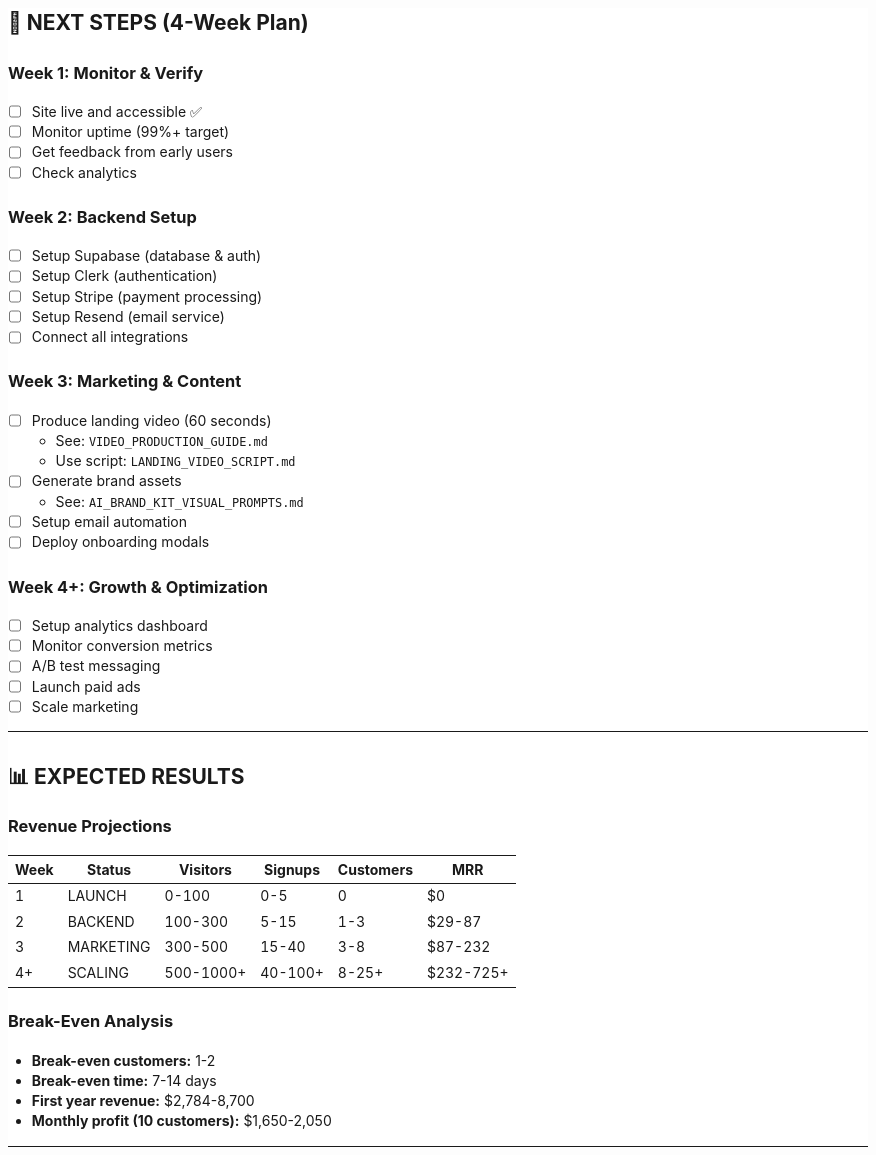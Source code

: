 
## 🎥 NEXT STEPS (4-Week Plan)

### **Week 1: Monitor & Verify**
- [ ] Site live and accessible ✅
- [ ] Monitor uptime (99%+ target)
- [ ] Get feedback from early users
- [ ] Check analytics

### **Week 2: Backend Setup**
- [ ] Setup Supabase (database & auth)
- [ ] Setup Clerk (authentication)
- [ ] Setup Stripe (payment processing)
- [ ] Setup Resend (email service)
- [ ] Connect all integrations

### **Week 3: Marketing & Content**
- [ ] Produce landing video (60 seconds)
  - See: `VIDEO_PRODUCTION_GUIDE.md`
  - Use script: `LANDING_VIDEO_SCRIPT.md`
- [ ] Generate brand assets
  - See: `AI_BRAND_KIT_VISUAL_PROMPTS.md`
- [ ] Setup email automation
- [ ] Deploy onboarding modals

### **Week 4+: Growth & Optimization**
- [ ] Setup analytics dashboard
- [ ] Monitor conversion metrics
- [ ] A/B test messaging
- [ ] Launch paid ads
- [ ] Scale marketing

---

## 📊 EXPECTED RESULTS

### Revenue Projections
| Week | Status | Visitors | Signups | Customers | MRR |
|------|--------|----------|---------|-----------|-----|
| 1 | LAUNCH | 0-100 | 0-5 | 0 | $0 |
| 2 | BACKEND | 100-300 | 5-15 | 1-3 | $29-87 |
| 3 | MARKETING | 300-500 | 15-40 | 3-8 | $87-232 |
| 4+ | SCALING | 500-1000+ | 40-100+ | 8-25+ | $232-725+ |

### Break-Even Analysis
- **Break-even customers:** 1-2
- **Break-even time:** 7-14 days
- **First year revenue:** $2,784-8,700
- **Monthly profit (10 customers):** $1,650-2,050

---